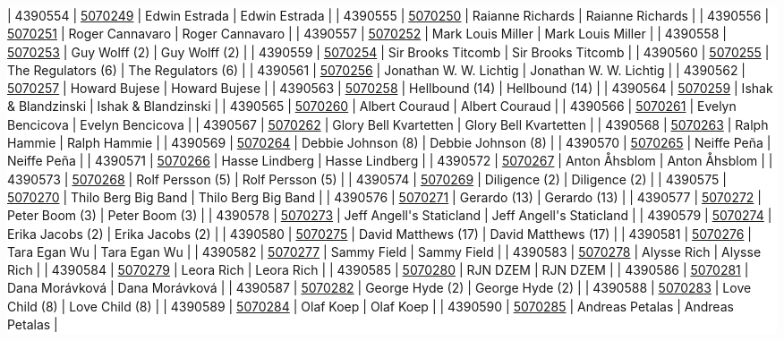 | 4390554 | [5070249](https://www.discogs.com/artist/5070249) | Edwin Estrada | Edwin Estrada |
| 4390555 | [5070250](https://www.discogs.com/artist/5070250) | Raianne Richards | Raianne Richards |
| 4390556 | [5070251](https://www.discogs.com/artist/5070251) | Roger Cannavaro | Roger Cannavaro |
| 4390557 | [5070252](https://www.discogs.com/artist/5070252) | Mark Louis Miller | Mark Louis Miller |
| 4390558 | [5070253](https://www.discogs.com/artist/5070253) | Guy Wolff (2) | Guy Wolff (2) |
| 4390559 | [5070254](https://www.discogs.com/artist/5070254) | Sir Brooks Titcomb | Sir Brooks Titcomb |
| 4390560 | [5070255](https://www.discogs.com/artist/5070255) | The Regulators (6) | The Regulators (6) |
| 4390561 | [5070256](https://www.discogs.com/artist/5070256) | Jonathan W. W. Lichtig | Jonathan W. W. Lichtig |
| 4390562 | [5070257](https://www.discogs.com/artist/5070257) | Howard Bujese | Howard Bujese |
| 4390563 | [5070258](https://www.discogs.com/artist/5070258) | Hellbound (14) | Hellbound (14) |
| 4390564 | [5070259](https://www.discogs.com/artist/5070259) | Ishak & Blandzinski | Ishak & Blandzinski |
| 4390565 | [5070260](https://www.discogs.com/artist/5070260) | Albert Couraud | Albert Couraud |
| 4390566 | [5070261](https://www.discogs.com/artist/5070261) | Evelyn Bencicova | Evelyn Bencicova |
| 4390567 | [5070262](https://www.discogs.com/artist/5070262) | Glory Bell Kvartetten | Glory Bell Kvartetten |
| 4390568 | [5070263](https://www.discogs.com/artist/5070263) | Ralph Hammie | Ralph Hammie |
| 4390569 | [5070264](https://www.discogs.com/artist/5070264) | Debbie Johnson (8) | Debbie Johnson (8) |
| 4390570 | [5070265](https://www.discogs.com/artist/5070265) | Neiffe Peña | Neiffe Peña |
| 4390571 | [5070266](https://www.discogs.com/artist/5070266) | Hasse Lindberg | Hasse Lindberg |
| 4390572 | [5070267](https://www.discogs.com/artist/5070267) | Anton Åhsblom | Anton Åhsblom |
| 4390573 | [5070268](https://www.discogs.com/artist/5070268) | Rolf Persson (5) | Rolf Persson (5) |
| 4390574 | [5070269](https://www.discogs.com/artist/5070269) | Diligence (2) | Diligence (2) |
| 4390575 | [5070270](https://www.discogs.com/artist/5070270) | Thilo Berg Big Band | Thilo Berg Big Band |
| 4390576 | [5070271](https://www.discogs.com/artist/5070271) | Gerardo (13) | Gerardo (13) |
| 4390577 | [5070272](https://www.discogs.com/artist/5070272) | Peter Boom (3) | Peter Boom (3) |
| 4390578 | [5070273](https://www.discogs.com/artist/5070273) | Jeff Angell's Staticland | Jeff Angell's Staticland |
| 4390579 | [5070274](https://www.discogs.com/artist/5070274) | Erika Jacobs (2) | Erika Jacobs (2) |
| 4390580 | [5070275](https://www.discogs.com/artist/5070275) | David Matthews (17) | David Matthews (17) |
| 4390581 | [5070276](https://www.discogs.com/artist/5070276) | Tara Egan Wu | Tara Egan Wu |
| 4390582 | [5070277](https://www.discogs.com/artist/5070277) | Sammy Field | Sammy Field |
| 4390583 | [5070278](https://www.discogs.com/artist/5070278) | Alysse Rich | Alysse Rich |
| 4390584 | [5070279](https://www.discogs.com/artist/5070279) | Leora Rich | Leora Rich |
| 4390585 | [5070280](https://www.discogs.com/artist/5070280) | RJN DZEM | RJN DZEM |
| 4390586 | [5070281](https://www.discogs.com/artist/5070281) | Dana Morávková | Dana Morávková |
| 4390587 | [5070282](https://www.discogs.com/artist/5070282) | George Hyde (2) | George Hyde (2) |
| 4390588 | [5070283](https://www.discogs.com/artist/5070283) | Love Child (8) | Love Child (8) |
| 4390589 | [5070284](https://www.discogs.com/artist/5070284) | Olaf Koep | Olaf Koep |
| 4390590 | [5070285](https://www.discogs.com/artist/5070285) | Andreas Petalas | Andreas Petalas |